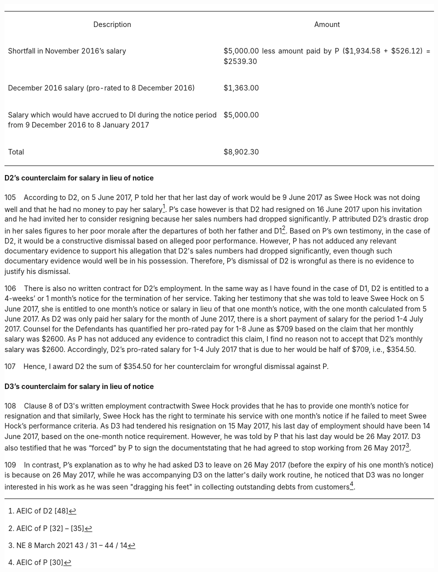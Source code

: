 <table align="left" cellpadding="0" cellspacing="0" class="Judg-2-tblr" frame="all" pgwide="1"><colgroup><col width="50.2%"> <col width="49.8%"> </colgroup><tbody><tr><td align="left" class="br" rowspan="1" valign="top"><p align="center" class="Table-Para-1">Description</p></td><td align="left" class="b" rowspan="1" valign="top"><p align="center" class="Table-Para-1">Amount</p></td></tr><tr><td align="left" class="br" rowspan="1" valign="top"><p align="justify" class="Table-Para-1">Shortfall in November 2016’s salary</p></td><td align="left" class="b" rowspan="1" valign="top"><p align="justify" class="Table-Para-1">$5,000.00 less amount paid by P ($1,934.58 + $526.12) = $2539.30</p></td></tr><tr><td align="left" class="br" rowspan="1" valign="top"><p align="justify" class="Table-Para-1">December 2016 salary (pro-rated to 8 December 2016)</p></td><td align="left" class="b" rowspan="1" valign="top"><p align="justify" class="Table-Para-1">$1,363.00</p></td></tr><tr><td align="left" class="br" rowspan="1" valign="top"><p align="justify" class="Table-Para-1">Salary which would have accrued to DI during the notice period from 9 December 2016 to 8 January 2017</p></td><td align="left" class="b" rowspan="1" valign="top"><p align="justify" class="Table-Para-1">$5,000.00</p></td></tr><tr><td align="left" class="r" rowspan="1" valign="top"><p align="justify" class="Table-Para-1">Total</p></td><td align="left" class="" rowspan="1" valign="top"><p align="justify" class="Table-Para-1">$8,902.30</p></td></tr></tbody></table>

  
  

#### D2’s counterclaim for salary in lieu of notice

105    According to D2, on 5 June 2017, P told her that her last day of work would be 9 June 2017 as Swee Hock was not doing well and that he had no money to pay her salary[^58]. P’s case however is that D2 had resigned on 16 June 2017 upon his invitation and he had invited her to consider resigning because her sales numbers had dropped significantly. P attributed D2’s drastic drop in her sales figures to her poor morale after the departures of both her father and D1[^59]. Based on P’s own testimony, in the case of D2, it would be a constructive dismissal based on alleged poor performance. However, P has not adduced any relevant documentary evidence to support his allegation that D2's sales numbers had dropped significantly, even though such documentary evidence would well be in his possession. Therefore, P’s dismissal of D2 is wrongful as there is no evidence to justify his dismissal.

106    There is also no written contract for D2’s employment. In the same way as I have found in the case of D1, D2 is entitled to a 4-weeks’ or 1 month’s notice for the termination of her service. Taking her testimony that she was told to leave Swee Hock on 5 June 2017, she is entitled to one month’s notice or salary in lieu of that one month’s notice, with the one month calculated from 5 June 2017. As D2 was only paid her salary for the month of June 2017, there is a short payment of salary for the period 1-4 July 2017. Counsel for the Defendants has quantified her pro-rated pay for 1-8 June as $709 based on the claim that her monthly salary was $2600. As P has not adduced any evidence to contradict this claim, I find no reason not to accept that D2’s monthly salary was $2600. Accordingly, D2’s pro-rated salary for 1-4 July 2017 that is due to her would be half of $709, i.e., $354.50.

107    Hence, I award D2 the sum of $354.50 for her counterclaim for wrongful dismissal against P.

#### D3’s counterclaim for salary in lieu of notice

108    Clause 8 of D3's written employment contractwith Swee Hock provides that he has to provide one month’s notice for resignation and that similarly, Swee Hock has the right to terminate his service with one month’s notice if he failed to meet Swee Hock’s performance criteria. As D3 had tendered his resignation on 15 May 2017, his last day of employment should have been 14 June 2017, based on the one-month notice requirement. However, he was told by P that his last day would be 26 May 2017. D3 also testified that he was “forced” by P to sign the documentstating that he had agreed to stop working from 26 May 2017[^60].

109    In contrast, P’s explanation as to why he had asked D3 to leave on 26 May 2017 (before the expiry of his one month’s notice) is because on 26 May 2017, while he was accompanying D3 on the latter's daily work routine, he noticed that D3 was no longer interested in his work as he was seen "dragging his feet" in collecting outstanding debts from customers[^61].


[^1]: By virtue of an Order of Court dated 26 March 2020 (DC/ORC 1152/2020), the trial was initially bifurcated, and the hearing proceeded only on the issue of liability for both P’s claim and the Defendant’s counterclaim.
[^2]: Defence and Counterclaim Amendment No.1, \[20.1\], \[20.2\], BP 50
[^3]: Defence and Counterclaim Amendment No.1, \[26.5\], BP 54
[^4]: Defence and Counterclaim Amendment No.1, \[26.5.1\], BP 54
[^5]: Defence and Counterclaim Amendment No.1, \[22.7\], BP 53
[^6]: Defence and Counterclaim Amendment No.1, \[22.7\], BP 53
[^7]: Defence and Counterclaim Amendment No.1, \[49.7\], BP 58
[^8]: See Customers List at ABD 285 to 288, Suppliers List at ABD 289 to 290, Products List at ABD 291 to 292
[^9]: Notes of Evidence (“NE”), 3 March 2021, 74 / 21 – 78 / 31
[^10]: NE, 2 March 2021, 38 / 7 – 15
[^11]: NE, 8 January 2021 53 / 2 – 14, 1 March 2021 7 / 27 – 31
[^12]: NE, 2 March 2021, 38 / 7 – 15
[^13]: NE 3 March 2021, 106 / 28 – 108 / 7
[^14]: NE 3 March 2021, 77 / 13 – 20
[^15]: NE, 3 March 2021, 103 / 13 – 28; 104 / 12 – 15, NE 4 March 2021 40 / 22 – 42 / 12, AEIC of D1 \[87\] – \[108\], BA 135 – 137
[^16]: NE 4 March 2021 40 / 22 – 42 / 12
[^17]: NE 3 March 2021, 779 / 11 – 28
[^18]: For instance, same product descriptions for roller coaster (L), snicker peanut #Euro (compare BA 60 (AQ’s invoice) with ABD 111 Swee Hock’s invoice).
[^19]: For instance, the product description for “Hacks” used by AQ is different from Swee Hock (compare ABD 113 and ABD 125).
[^20]: NE, 3 March 2021, 21 / 9 – 28 / 6
[^21]: AEIC of D1, \[194\] BA 147
[^22]: AEIC of D1, \[159\] BA 142
[^23]: AEIC of D2, \[43\]
[^24]: NE, 8 March 2021, 7 / 26 – 8 / 14
[^25]: NE, 8 March 2021, 8 / 26 – 9 / 18
[^26]: See AEIC of P, \[41\] – \[43\], BA 15
[^27]: NE, 8 January 2021, 77 / 10 – 13
[^28]: AEIC of P, \[39\], BA 14
[^29]: AEIC of P, \[42\], BA 15
[^30]: AEIC of Tan Pek Gaik, \[4\], \[5\], BA 102. Parts of \[4\] and \[5\] have been struck out due to the fact that these parts contain hearsay evidence that is inadmissible.
[^31]: AEIC of Tan Pek Gaik, \[4\], \[5\], BA 102. Parts of \[4\] and \[5\] have been struck out due to the fact that these parts contain hearsay evidence that is inadmissible.
[^32]: NE, 1 March 2021, 94 / 26 – 100 / 18
[^33]: NE, 8 March 2021, 53 / 25 – 54 / 5
[^34]: Statement of Claim, \[42\] – \[45\], BP 25 – 28
[^35]: AEIC of P, \[36\], BA 13
[^36]: AEIC of P, \[18\], BA 8
[^37]: AEIC of P, \[19\]-\[20\], BA 8; NE, 7 January 2021 46 / 5 – 20
[^38]: AEIC of P, \[22\], BA 9 and AEIC of D1, \[69\] – \[79\], BA 133, 134
[^39]: AEIC of Lim Wee Tai, \[6\], BA 96; NE, 2 March 2021, 66 / 5 – 71 / 8
[^40]: AEIC of P, \[20\], BA 8
[^41]: NE, 3 March 2021, 84 / 2 – 85 / 19
[^42]: NE, 2 March 2021, 71 / 6 – 8
[^43]: NE, 7 January 2021 46 / 17 – 20
[^44]: AEIC of D2, \[15\] – \[19\]
[^45]: See BA 298
[^46]: NE, 1 March 2021, 94 / 26 – 100 / 18
[^47]: See ABD 26
[^48]: AEIC of D3, \[31\] – \[47\], BA 383- 385
[^49]: AEIC of D3, \[48\], BA 385
[^50]: AEIC of Koh Gek Chin \[95\] BA 473
[^51]: Reply and Defence to Counterclaim \[8(6)\], NE, 7 January 2021, 77 / 15 – 42
[^52]: AEIC of D1, \[69\] - \[78\], NE, 7 January 2021, 42 / 11 – 43 / 5
[^53]: NE, 7 January 2021, 79 / 32 – 80 / 6
[^54]: NE, 4 March 2021, 70 / 1 – 22
[^55]: NE, 4 March 2021, 41 / 5 – 11
[^56]: See AEIC of D1 \[69\] – \[72\], NE 7 January 2021 31 / 14 – 33 / 8
[^57]: NE 7 January 2021 31 / 14 – 36 / 15
[^58]: AEIC of D2 \[48\]
[^59]: AEIC of P \[32\] – \[35\]
[^60]: NE 8 March 2021 43 / 31 – 44 / 14
[^61]: AEIC of P \[30\]
[^62]: See calculation at \[398\] of the Defendants’ Closing Submissions which I accept
[^63]: NE, 2 March 2021, 28 / 8 – 20
[^64]: NE 2 March 2021 32 / 4 – 8